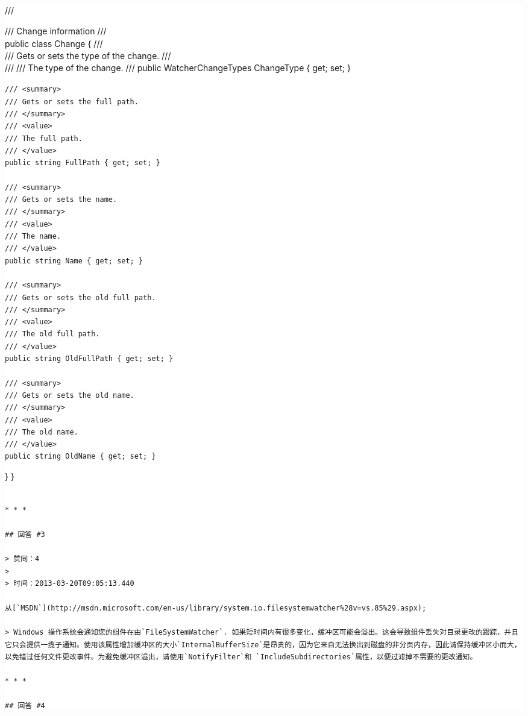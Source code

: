   /// <summary>
  /// Change information
  /// </summary>
  public class Change
  {
    /// <summary>
    /// Gets or sets the type of the change.
    /// </summary>
    /// <value>
    /// The type of the change.
    /// </value>
    public WatcherChangeTypes ChangeType { get; set; }

    /// <summary>
    /// Gets or sets the full path.
    /// </summary>
    /// <value>
    /// The full path.
    /// </value>
    public string FullPath { get; set; }

    /// <summary>
    /// Gets or sets the name.
    /// </summary>
    /// <value>
    /// The name.
    /// </value>
    public string Name { get; set; }

    /// <summary>
    /// Gets or sets the old full path.
    /// </summary>
    /// <value>
    /// The old full path.
    /// </value>
    public string OldFullPath { get; set; }

    /// <summary>
    /// Gets or sets the old name.
    /// </summary>
    /// <value>
    /// The old name.
    /// </value>
    public string OldName { get; set; }
  }
} 
```

* * *

## 回答 #3

> 赞同：4
> 
> 时间：2013-03-20T09:05:13.440

从[`MSDN`](http://msdn.microsoft.com/en-us/library/system.io.filesystemwatcher%28v=vs.85%29.aspx);

> Windows 操作系统会通知您的组件在由`FileSystemWatcher`. 如果短时间内有很多变化，缓冲区可能会溢出。这会导致组件丢失对目录更改的跟踪，并且它只会提供一揽子通知。使用该属性增加缓冲区的大小`InternalBufferSize`是昂贵的，因为它来自无法换出到磁盘的非分页内存，因此请保持缓冲区小而大，以免错过任何文件更改事件。为避免缓冲区溢出，请使用`NotifyFilter`和 `IncludeSubdirectories`属性，以便过滤掉不需要的更改通知。

* * *

## 回答 #4

```